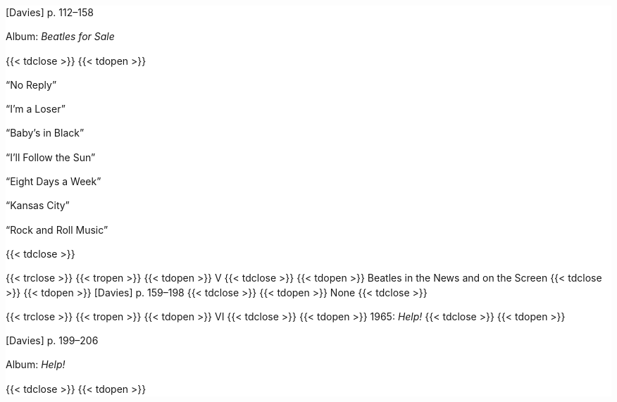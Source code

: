 
\[Davies\] p. 112–158

Album: _Beatles for Sale_


{{< tdclose >}}
{{< tdopen >}}


“No Reply”

“I’m a Loser”

“Baby’s in Black”

“I’ll Follow the Sun”

“Eight Days a Week”

“Kansas City”

“Rock and Roll Music”


{{< tdclose >}}

{{< trclose >}}
{{< tropen >}}
{{< tdopen >}}
V
{{< tdclose >}}
{{< tdopen >}}
Beatles in the News and on the Screen
{{< tdclose >}}
{{< tdopen >}}
\[Davies\] p. 159–198
{{< tdclose >}}
{{< tdopen >}}
None
{{< tdclose >}}

{{< trclose >}}
{{< tropen >}}
{{< tdopen >}}
VI
{{< tdclose >}}
{{< tdopen >}}
1965: _Help!_
{{< tdclose >}}
{{< tdopen >}}


\[Davies\] p. 199–206

Album: _Help!_


{{< tdclose >}}
{{< tdopen >}}
